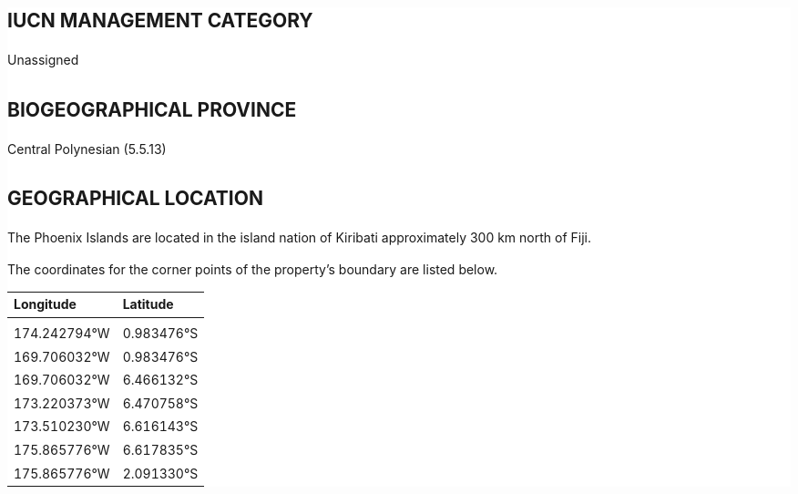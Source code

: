 IUCN MANAGEMENT CATEGORY
------------------------

Unassigned

BIOGEOGRAPHICAL PROVINCE
------------------------

Central Polynesian (5.5.13)

GEOGRAPHICAL LOCATION
---------------------

The Phoenix Islands are located in the island nation of Kiribati approximately 300 km north of Fiji.

The coordinates for the corner points of the property’s boundary are listed below.

<table>
<thead>
<tr class="header">
<th align="left"><strong>Longitude</strong></th>
<th align="left"><strong>Latitude</strong></th>
</tr>
</thead>
<tbody>
<tr class="odd">
<td align="left"></td>
<td align="left"></td>
</tr>
<tr class="even">
<td align="left">174.242794°W</td>
<td align="left">0.983476°S</td>
</tr>
<tr class="odd">
<td align="left">169.706032°W</td>
<td align="left">0.983476°S</td>
</tr>
<tr class="even">
<td align="left">169.706032°W</td>
<td align="left">6.466132°S</td>
</tr>
<tr class="odd">
<td align="left">173.220373°W</td>
<td align="left">6.470758°S</td>
</tr>
<tr class="even">
<td align="left">173.510230°W</td>
<td align="left">6.616143°S</td>
</tr>
<tr class="odd">
<td align="left">175.865776°W</td>
<td align="left">6.617835°S</td>
</tr>
<tr class="even">
<td align="left">175.865776°W</td>
<td align="left">2.091330°S</td>
</tr>
</tbody>
</table>
